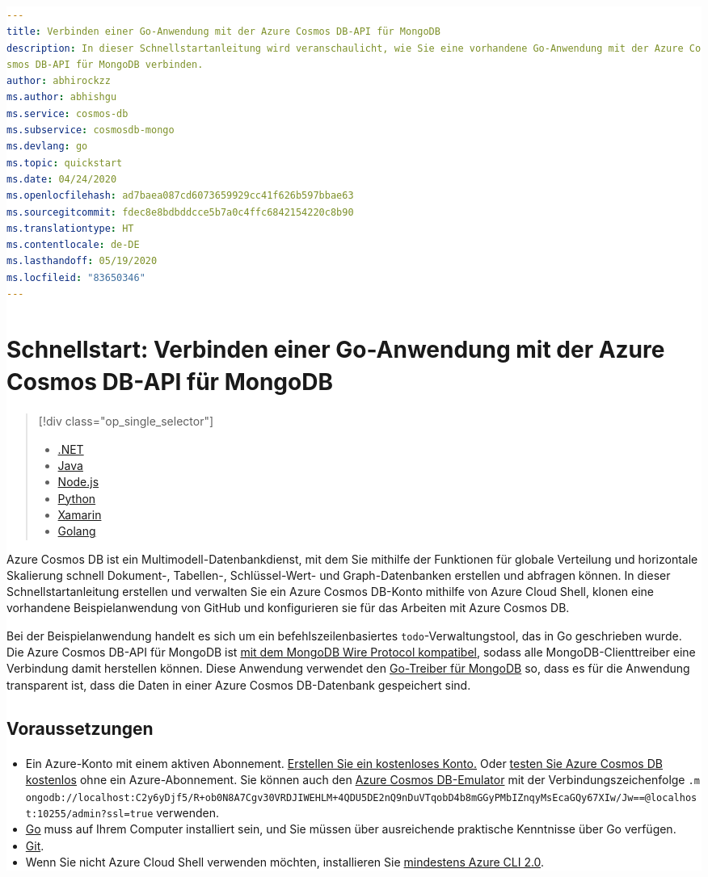 ```yaml
---
title: Verbinden einer Go-Anwendung mit der Azure Cosmos DB-API für MongoDB
description: In dieser Schnellstartanleitung wird veranschaulicht, wie Sie eine vorhandene Go-Anwendung mit der Azure Cosmos DB-API für MongoDB verbinden.
author: abhirockzz
ms.author: abhishgu
ms.service: cosmos-db
ms.subservice: cosmosdb-mongo
ms.devlang: go
ms.topic: quickstart
ms.date: 04/24/2020
ms.openlocfilehash: ad7baea087cd6073659929cc41f626b597bbae63
ms.sourcegitcommit: fdec8e8bdbddcce5b7a0c4ffc6842154220c8b90
ms.translationtype: HT
ms.contentlocale: de-DE
ms.lasthandoff: 05/19/2020
ms.locfileid: "83650346"
---
```

# <a name="quickstart-connect-a-go-application-to-azure-cosmos-dbs-api-for-mongodb"></a>Schnellstart: Verbinden einer Go-Anwendung mit der Azure Cosmos DB-API für MongoDB

> [!div class="op_single_selector"]
> * [.NET](create-mongodb-dotnet.md)
> * [Java](create-mongodb-java.md)
> * [Node.js](create-mongodb-nodejs.md)
> * [Python](create-mongodb-flask.md)
> * [Xamarin](create-mongodb-xamarin.md)
> * [Golang](create-mongodb-go.md)
>  

Azure Cosmos DB ist ein Multimodell-Datenbankdienst, mit dem Sie mithilfe der Funktionen für globale Verteilung und horizontale Skalierung schnell Dokument-, Tabellen-, Schlüssel-Wert- und Graph-Datenbanken erstellen und abfragen können. In dieser Schnellstartanleitung erstellen und verwalten Sie ein Azure Cosmos DB-Konto mithilfe von Azure Cloud Shell, klonen eine vorhandene Beispielanwendung von GitHub und konfigurieren sie für das Arbeiten mit Azure Cosmos DB. 

Bei der Beispielanwendung handelt es sich um ein befehlszeilenbasiertes `todo`-Verwaltungstool, das in Go geschrieben wurde. Die Azure Cosmos DB-API für MongoDB ist [mit dem MongoDB Wire Protocol kompatibel](https://docs.microsoft.com/azure/cosmos-db/mongodb-introduction#wire-protocol-compatibility), sodass alle MongoDB-Clienttreiber eine Verbindung damit herstellen können. Diese Anwendung verwendet den [Go-Treiber für MongoDB](https://github.com/mongodb/mongo-go-driver) so, dass es für die Anwendung transparent ist, dass die Daten in einer Azure Cosmos DB-Datenbank gespeichert sind.

## <a name="prerequisites"></a>Voraussetzungen
- Ein Azure-Konto mit einem aktiven Abonnement. [Erstellen Sie ein kostenloses Konto.](https://azure.microsoft.com/free) Oder [testen Sie Azure Cosmos DB kostenlos](https://azure.microsoft.com/try/cosmosdb/) ohne ein Azure-Abonnement. Sie können auch den [Azure Cosmos DB-Emulator](https://aka.ms/cosmosdb-emulator) mit der Verbindungszeichenfolge `.mongodb://localhost:C2y6yDjf5/R+ob0N8A7Cgv30VRDJIWEHLM+4QDU5DE2nQ9nDuVTqobD4b8mGGyPMbIZnqyMsEcaGQy67XIw/Jw==@localhost:10255/admin?ssl=true` verwenden.
- [Go](https://golang.org/) muss auf Ihrem Computer installiert sein, und Sie müssen über ausreichende praktische Kenntnisse über Go verfügen.
- [Git](https://git-scm.com/downloads).
- Wenn Sie nicht Azure Cloud Shell verwenden möchten, installieren Sie [mindestens Azure CLI 2.0](/cli/azure/install-azure-cli).
